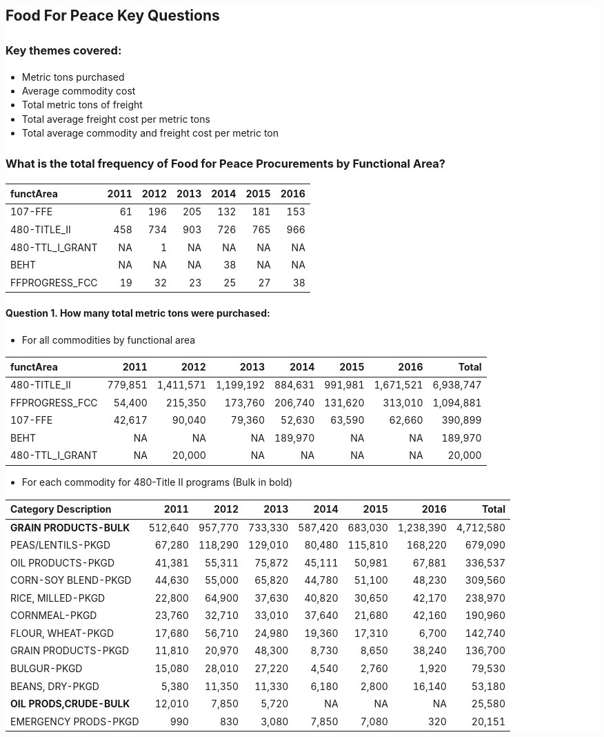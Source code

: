 ## Food For Peace Key Questions
### Key themes covered:
* Metric tons purchased
* Average commodity cost
* Total metric tons of freight
* Total average freight cost per metric tons
* Total average commodity and freight cost per metric ton


### What is the total frequency of Food for Peace Procurements by Functional Area?  
|functArea       | 2011| 2012| 2013| 2014| 2015| 2016|
|:---------------|----:|----:|----:|----:|----:|----:|
|107-FFE         |   61|  196|  205|  132|  181|  153|
|480-TITLE_II    |  458|  734|  903|  726|  765|  966|
|480-TTL_I_GRANT |   NA|    1|   NA|   NA|   NA|   NA|
|BEHT            |   NA|   NA|   NA|   38|   NA|   NA|
|FFPROGRESS_FCC  |   19|   32|   23|   25|   27|   38|

####  Question 1. How many total metric tons were purchased:
* For all commodities by functional area

|functArea       |    2011|      2012|      2013|    2014|    2015|      2016|  Total|
|:---------------|-------:|---------:|---------:|-------:|-------:|---------:|---------:|
|480-TITLE_II    | 779,851| 1,411,571| 1,199,192| 884,631| 991,981| 1,671,521| 6,938,747|
|FFPROGRESS_FCC  |  54,400|   215,350|   173,760| 206,740| 131,620|   313,010| 1,094,881|
|107-FFE         |  42,617|    90,040|    79,360|  52,630|  63,590|    62,660|   390,899|
|BEHT            |      NA|        NA|        NA| 189,970|      NA|        NA|   189,970|
|480-TTL_I_GRANT |      NA|    20,000|        NA|      NA|      NA|        NA|    20,000|

* For each commodity for 480-Title II programs (Bulk in bold)

|Category Description |    2011|    2012|    2013|    2014|    2015|      2016|     Total|
|:--------------------|-------:|-------:|-------:|-------:|-------:|---------:|---------:|
|__GRAIN PRODUCTS-BULK__  | 512,640| 957,770| 733,330| 587,420| 683,030| 1,238,390| 4,712,580|
|PEAS/LENTILS-PKGD    |  67,280| 118,290| 129,010|  80,480| 115,810|   168,220|   679,090|
|OIL PRODUCTS-PKGD    |  41,381|  55,311|  75,872|  45,111|  50,981|    67,881|   336,537|
|CORN-SOY BLEND-PKGD  |  44,630|  55,000|  65,820|  44,780|  51,100|    48,230|   309,560|
|RICE, MILLED-PKGD    |  22,800|  64,900|  37,630|  40,820|  30,650|    42,170|   238,970|
|CORNMEAL-PKGD        |  23,760|  32,710|  33,010|  37,640|  21,680|    42,160|   190,960|
|FLOUR, WHEAT-PKGD    |  17,680|  56,710|  24,980|  19,360|  17,310|     6,700|   142,740|
|GRAIN PRODUCTS-PKGD  |  11,810|  20,970|  48,300|   8,730|   8,650|    38,240|   136,700|
|BULGUR-PKGD          |  15,080|  28,010|  27,220|   4,540|   2,760|     1,920|    79,530|
|BEANS, DRY-PKGD      |   5,380|  11,350|  11,330|   6,180|   2,800|    16,140|    53,180|
|__OIL PRODS,CRUDE-BULK__ |  12,010|   7,850|   5,720|      NA|      NA|        NA|    25,580|
|EMERGENCY PRODS-PKGD |     990|     830|   3,080|   7,850|   7,080|       320|    20,151|